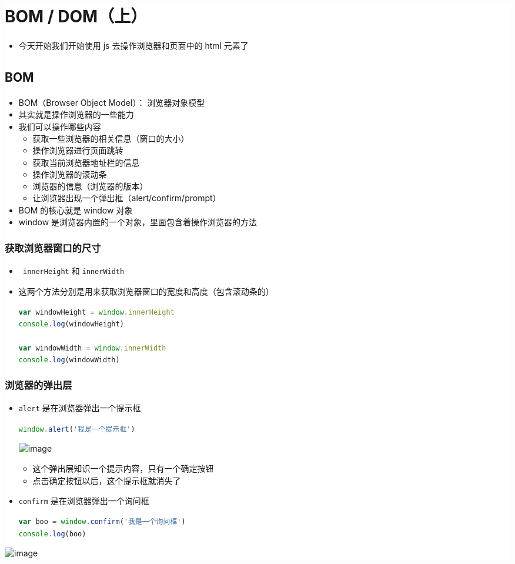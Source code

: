 # BOM / DOM（上）

- 今天开始我们开始使用 js 去操作浏览器和页面中的 html 元素了



## BOM

- BOM（Browser Object Model）： 浏览器对象模型
- 其实就是操作浏览器的一些能力
- 我们可以操作哪些内容
  - 获取一些浏览器的相关信息（窗口的大小）
  - 操作浏览器进行页面跳转
  - 获取当前浏览器地址栏的信息
  - 操作浏览器的滚动条
  - 浏览器的信息（浏览器的版本）
  - 让浏览器出现一个弹出框（alert/confirm/prompt）
- BOM 的核心就是 window 对象
- window 是浏览器内置的一个对象，里面包含着操作浏览器的方法



### 获取浏览器窗口的尺寸

- ` innerHeight` 和 `innerWidth`

- 这两个方法分别是用来获取浏览器窗口的宽度和高度（包含滚动条的）

  ```javascript
  var windowHeight = window.innerHeight
  console.log(windowHeight)
  
  var windowWidth = window.innerWidth
  console.log(windowWidth)
  ```

  

### 浏览器的弹出层

- `alert` 是在浏览器弹出一个提示框

  ```javascript
  window.alert('我是一个提示框')
  ```

  ![image](https://note.youdao.com/yws/res/63/B6DB7DB68DB94313A68958C772C43227)

  - 这个弹出层知识一个提示内容，只有一个确定按钮
  - 点击确定按钮以后，这个提示框就消失了

- `confirm` 是在浏览器弹出一个询问框

  ```javascript
  var boo = window.confirm('我是一个询问框')
  console.log(boo)
  ```
![image](https://note.youdao.com/yws/res/66/CA3C10DC8A374946BE88FA89A050B665)
 